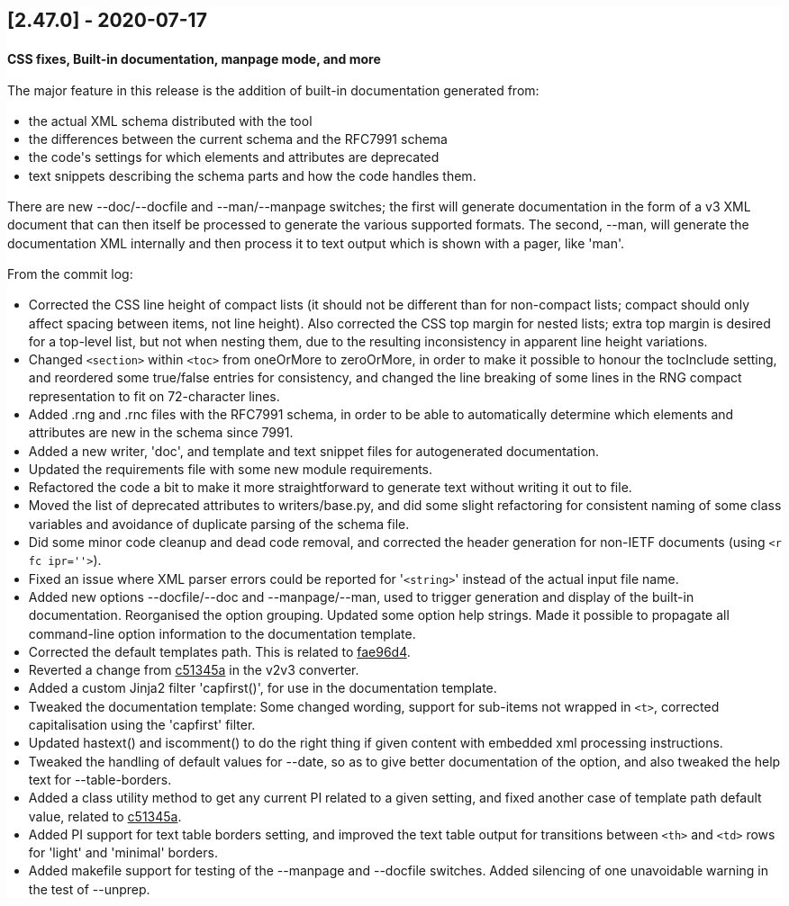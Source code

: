 ## [2.47.0] - 2020-07-17

**CSS fixes, Built-in documentation, manpage mode, and more**

The major feature in this release is the addition of built-in documentation generated from:

- the actual XML schema distributed with the tool
- the differences between the current schema and the RFC7991 schema
- the code's settings for which elements and attributes are deprecated
- text snippets describing the schema parts and how the code handles them.

There are new --doc/--docfile and --man/--manpage switches; the first will generate documentation in the form of a v3 XML document that can then itself be processed to generate the various supported formats. The second, --man, will generate the documentation XML internally and then process it to text output which is shown with a pager, like 'man'.

From the commit log:

- Corrected the CSS line height of compact lists (it should not be different than for non-compact lists; compact should only affect spacing between items, not line height).  Also corrected the CSS top margin for nested lists; extra top margin is desired for a top-level list, but not when nesting them, due to the resulting inconsistency in apparent line height variations.
- Changed `<section>` within `<toc>` from oneOrMore to zeroOrMore, in order to make it possible to honour the tocInclude setting, and reordered some true/false entries for consistency, and changed the line breaking of some lines in the RNG compact representation to fit on 72-character lines.
- Added .rng and .rnc files with the RFC7991 schema, in order to be able to automatically determine which elements and attributes are new in the schema since 7991.
- Added a new writer, 'doc', and template and text snippet files for  autogenerated documentation.
- Updated the requirements file with some new module requirements.
- Refactored the code a bit to make it more straightforward to generate  text without writing it out to file.
- Moved the list of deprecated attributes to writers/base.py, and did some slight refactoring for consistent naming of some class variables and avoidance of duplicate parsing of the schema file.
- Did some minor code cleanup and dead code removal, and corrected the  header generation for non-IETF documents (using `<rfc ipr=''>`).
- Fixed an issue where XML parser errors could be reported for '`<string>`'  instead of the actual input file name.
- Added new options --docfile/--doc and --manpage/--man, used to trigger generation and display of the built-in documentation.  Reorganised the option grouping.  Updated some option help strings.  Made it possible to propagate all command-line option information to the documentation template.
- Corrected the default templates path.  This is related to [fae96d4](https://github.com/ietf-tools/xml2rfc/commit/fae96d430f00d23e407ce88bf1790a90081a01cf).
- Reverted a change from [c51345a](https://github.com/ietf-tools/xml2rfc/commit/c51345ae3a908a7e6bed382f213412ca311b6ac0) in the v2v3 converter.
- Added a custom Jinja2 filter 'capfirst()', for use in the documentation  template.
- Tweaked the documentation template: Some changed wording, support for  sub-items not wrapped in `<t>`, corrected capitalisation using the 'capfirst'  filter.
- Updated hastext() and iscomment() to do the right thing if given  content with embedded xml processing instructions.
- Tweaked the handling of default values for --date, so as to give better  documentation of the option, and also tweaked the help text for  --table-borders.
- Added a class utility method to get any current PI related to a given  setting, and fixed another case of template path default value, related to  [c51345a](https://github.com/ietf-tools/xml2rfc/commit/c51345ae3a908a7e6bed382f213412ca311b6ac0).
- Added PI support for text table borders setting, and improved the text  table output for transitions between `<th>` and `<td>` rows for 'light' and  'minimal' borders.
- Added makefile support for testing of the --manpage and --docfile  switches.  Added silencing of one unavoidable warning in the test of  --unprep.
